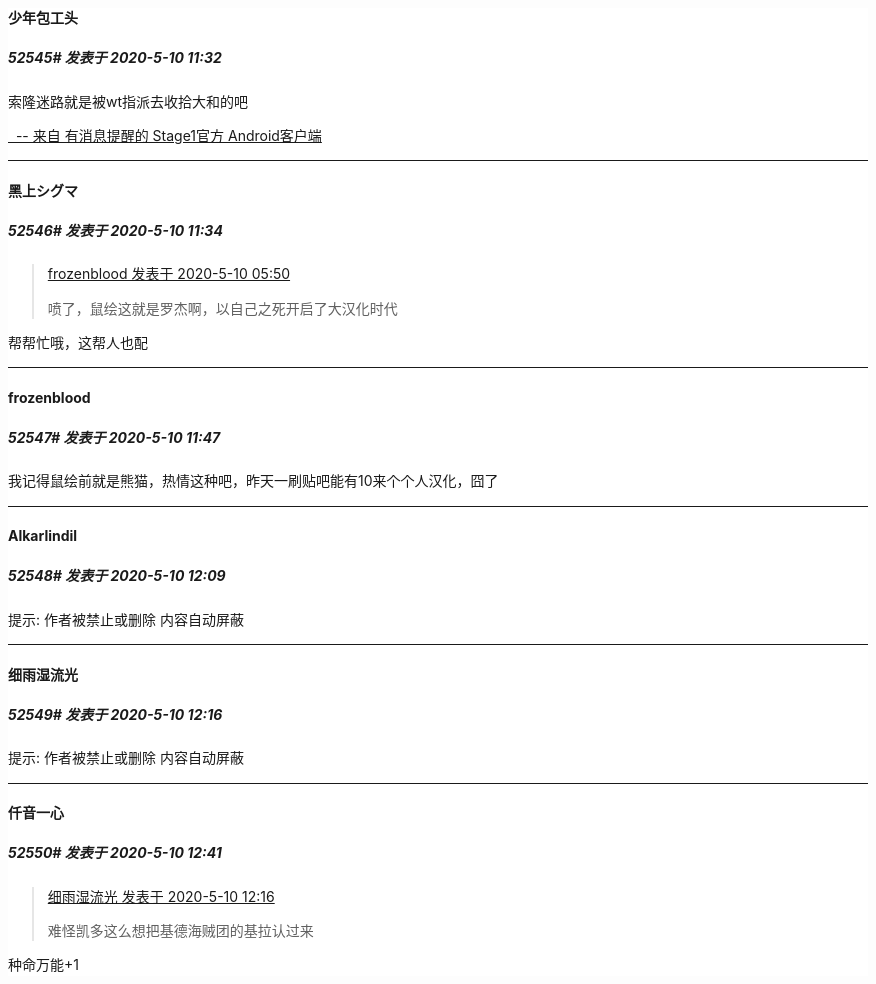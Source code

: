 ####  少年包工头  
##### 52545#       发表于 2020-5-10 11:32


索隆迷路就是被wt指派去收拾大和的吧

[  -- 来自 有消息提醒的 Stage1官方 Android客户端](https://www.coolapk.com/apk/140634)


*****

####  黑上シグマ  
##### 52546#       发表于 2020-5-10 11:34


<blockquote><a href="httphttps://bbs.saraba1st.com/2b/forum.php?mod=redirect&amp;goto=findpost&amp;pid=47363756&amp;ptid=98922" target="_blank">frozenblood 发表于 2020-5-10 05:50</a>

喷了，鼠绘这就是罗杰啊，以自己之死开启了大汉化时代</blockquote>
帮帮忙哦，这帮人也配


*****

####  frozenblood  
##### 52547#       发表于 2020-5-10 11:47


我记得鼠绘前就是熊猫，热情这种吧，昨天一刷贴吧能有10来个个人汉化，囧了


*****

####  Alkarlindil  
##### 52548#       发表于 2020-5-10 12:09

提示: 作者被禁止或删除 内容自动屏蔽


*****

####  细雨湿流光  
##### 52549#       发表于 2020-5-10 12:16

提示: 作者被禁止或删除 内容自动屏蔽


*****

####  仟音一心  
##### 52550#       发表于 2020-5-10 12:41


<blockquote><a href="httphttps://bbs.saraba1st.com/2b/forum.php?mod=redirect&amp;goto=findpost&amp;pid=47365933&amp;ptid=98922" target="_blank">细雨湿流光 发表于 2020-5-10 12:16</a>

难怪凯多这么想把基德海贼团的基拉认过来</blockquote>
种命万能+1
